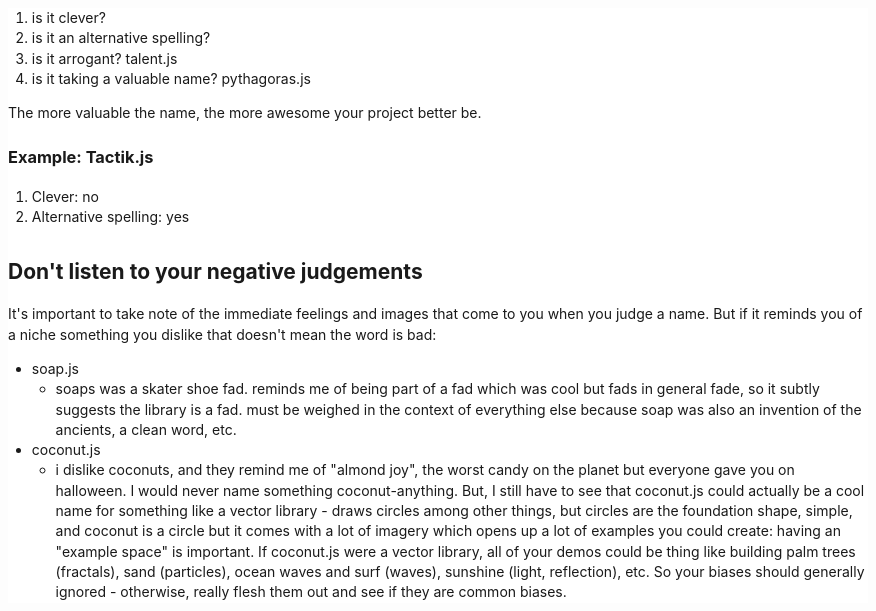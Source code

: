 1. is it clever?
2. is it an alternative spelling?
3. is it arrogant? talent.js
4. is it taking a valuable name? pythagoras.js

The more valuable the name, the more awesome your project better be.

### Example: Tactik.js

1. Clever: no
2. Alternative spelling: yes

## Don't listen to your negative judgements

It's important to take note of the immediate feelings and images that come to you when you judge a name.  But if it reminds you of a niche something you dislike that doesn't mean the word is bad:

- soap.js
  - soaps was a skater shoe fad.  reminds me of being part of a fad which was cool but fads in general fade, so it subtly suggests the library is a fad.  must be weighed in the context of everything else because soap was also an invention of the ancients, a clean word, etc.
- coconut.js
  - i dislike coconuts, and they remind me of "almond joy", the worst candy on the planet but everyone gave you on halloween. I would never name something coconut-anything.  But, I still have to see that coconut.js could actually be a cool name for something like a vector library - draws circles among other things, but circles are the foundation shape, simple, and coconut is a circle but it comes with a lot of imagery which opens up a lot of examples you could create: having an "example space" is important.  If coconut.js were a vector library, all of your demos could be thing like building palm trees (fractals), sand (particles), ocean waves and surf (waves), sunshine (light, reflection), etc.  So your biases should generally ignored - otherwise, really flesh them out and see if they are common biases.